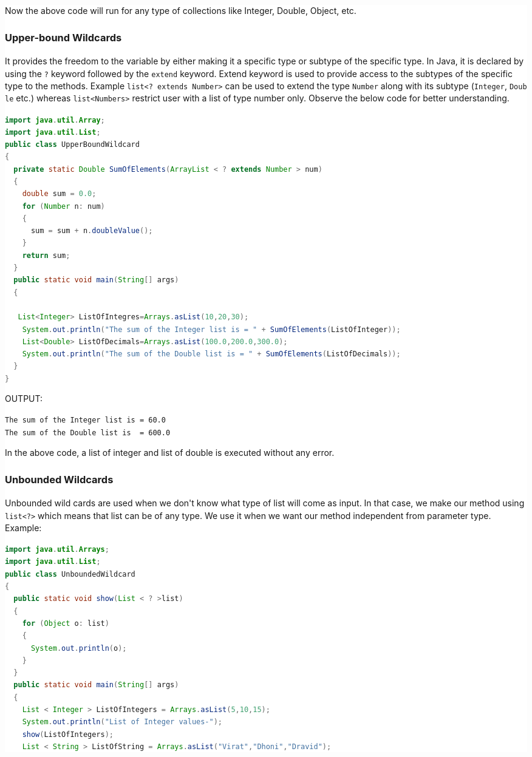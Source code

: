 Now the above code will run for any type of collections like Integer, Double, Object, etc.

### Upper-bound Wildcards

It provides the freedom to the variable by either making it a specific type or subtype of the specific type. In Java, it is declared by using the `?` keyword followed by the `extend` keyword. Extend keyword is used to provide access to the subtypes of the specific type to the methods. Example `list<? extends Number>` can be used to extend the type `Number` along with its subtype (`Integer`, `Double` etc.) whereas `list<Numbers>` restrict user with a list of type number only. Observe the below code for better understanding.

```java
import java.util.Array;
import java.util.List;
public class UpperBoundWildcard 
{
  private static Double SumOfElements(ArrayList < ? extends Number > num)
  {
    double sum = 0.0;
    for (Number n: num) 
    {
      sum = sum + n.doubleValue();
    }
    return sum;
  }
  public static void main(String[] args) 
  {

   List<Integer> ListOfIntegres=Arrays.asList(10,20,30);
    System.out.println("The sum of the Integer list is = " + SumOfElements(ListOfInteger));
    List<Double> ListOfDecimals=Arrays.asList(100.0,200.0,300.0);
    System.out.println("The sum of the Double list is = " + SumOfElements(ListOfDecimals));
  }
}
```
OUTPUT:
```bash
The sum of the Integer list is = 60.0
The sum of the Double list is  = 600.0
```
In the above code, a list of integer and list of double is executed without any error.

### Unbounded Wildcards

Unbounded wild cards are used when we don't know what type of list will come as input. In that case, we make our method using `list<?>` which means that list can be of any type. We use it when we want our method independent from parameter type. Example:

```java
import java.util.Arrays;
import java.util.List;
public class UnboundedWildcard
{
  public static void show(List < ? >list)
  {
    for (Object o: list) 
    {
      System.out.println(o);
    }
  }
  public static void main(String[] args)
  {
    List < Integer > ListOfIntegers = Arrays.asList(5,10,15);
    System.out.println("List of Integer values-");
    show(ListOfIntegers);
    List < String > ListOfString = Arrays.asList("Virat","Dhoni","Dravid");
```